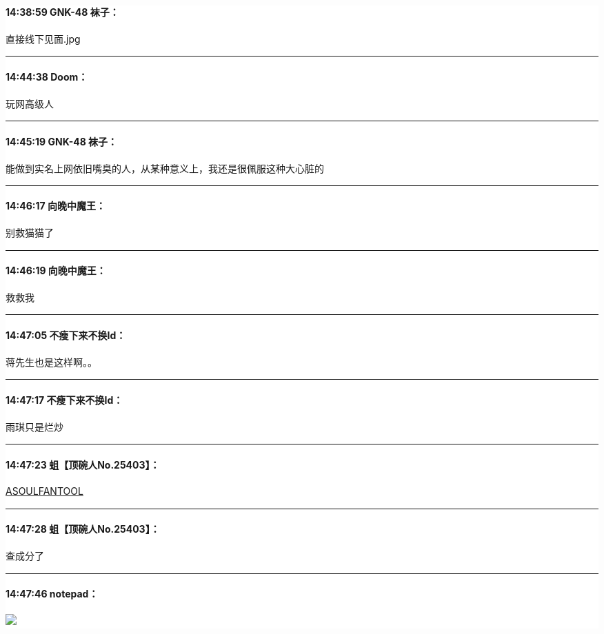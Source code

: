 #### 14:38:59  GNK-48 袜子：

直接线下见面.jpg

*****

#### 14:44:38  Doom：

玩网高级人

*****

#### 14:45:19  GNK-48 袜子：

能做到实名上网依旧嘴臭的人，从某种意义上，我还是很佩服这种大心脏的

*****

#### 14:46:17  向晚中魔王：

别救猫猫了

*****

#### 14:46:19  向晚中魔王：

救救我

*****

#### 14:47:05  不瘦下来不换Id：

蒋先生也是这样啊。。

*****

#### 14:47:17  不瘦下来不换Id：

雨琪只是烂炒

*****

#### 14:47:23  蛆【顶碗人No.25403】：

 [ASOULFANTOOL](https://tools.asoulfan.com/#/tools/part)

*****

#### 14:47:28  蛆【顶碗人No.25403】：

查成分了

*****

#### 14:47:46  notepad：

![](http://gchat.qpic.cn/gchatpic_new/976058243/614391357-2207784786-0275A2D8F98C6EC28244DDEE18395CA0/0?term=2")
